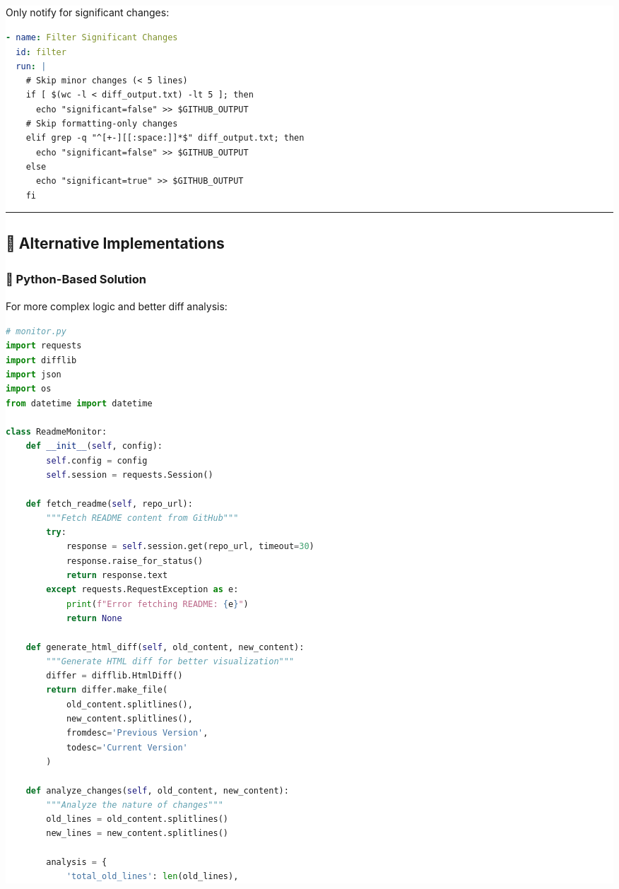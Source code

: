 Only notify for significant changes:

```yaml
- name: Filter Significant Changes
  id: filter
  run: |
    # Skip minor changes (< 5 lines)
    if [ $(wc -l < diff_output.txt) -lt 5 ]; then
      echo "significant=false" >> $GITHUB_OUTPUT
    # Skip formatting-only changes
    elif grep -q "^[+-][[:space:]]*$" diff_output.txt; then
      echo "significant=false" >> $GITHUB_OUTPUT
    else
      echo "significant=true" >> $GITHUB_OUTPUT
    fi
```

---

## 🔄 Alternative Implementations

### 🐍 Python-Based Solution

For more complex logic and better diff analysis:

```python
# monitor.py
import requests
import difflib
import json
import os
from datetime import datetime

class ReadmeMonitor:
    def __init__(self, config):
        self.config = config
        self.session = requests.Session()
        
    def fetch_readme(self, repo_url):
        """Fetch README content from GitHub"""
        try:
            response = self.session.get(repo_url, timeout=30)
            response.raise_for_status()
            return response.text
        except requests.RequestException as e:
            print(f"Error fetching README: {e}")
            return None
    
    def generate_html_diff(self, old_content, new_content):
        """Generate HTML diff for better visualization"""
        differ = difflib.HtmlDiff()
        return differ.make_file(
            old_content.splitlines(),
            new_content.splitlines(),
            fromdesc='Previous Version',
            todesc='Current Version'
        )
    
    def analyze_changes(self, old_content, new_content):
        """Analyze the nature of changes"""
        old_lines = old_content.splitlines()
        new_lines = new_content.splitlines()
        
        analysis = {
            'total_old_lines': len(old_lines),
```